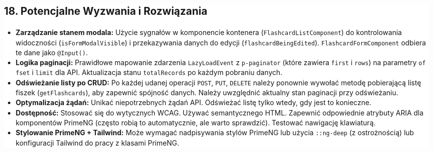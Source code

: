 ## 18. Potencjalne Wyzwania i Rozwiązania
- **Zarządzanie stanem modala:** Użycie sygnałów w komponencie kontenera (`FlashcardListComponent`) do kontrolowania widoczności (`isFormModalVisible`) i przekazywania danych do edycji (`flashcardBeingEdited`). `FlashcardFormComponent` odbiera te dane jako `@Input()`.
- **Logika paginacji:** Prawidłowe mapowanie zdarzenia `LazyLoadEvent` z `p-paginator` (które zawiera `first` i `rows`) na parametry `offset` i `limit` dla API. Aktualizacja stanu `totalRecords` po każdym pobraniu danych.
- **Odświeżanie listy po CRUD:** Po każdej udanej operacji `POST`, `PUT`, `DELETE` należy ponownie wywołać metodę pobierającą listę fiszek (`getFlashcards`), aby zapewnić spójność danych. Należy uwzględnić aktualny stan paginacji przy odświeżaniu.
- **Optymalizacja żądań:** Unikać niepotrzebnych żądań API. Odświeżać listę tylko wtedy, gdy jest to konieczne.
- **Dostępność:** Stosować się do wytycznych WCAG. Używać semantycznego HTML. Zapewnić odpowiednie atrybuty ARIA dla komponentów PrimeNG (często robią to automatycznie, ale warto sprawdzić). Testować nawigację klawiaturą.
- **Stylowanie PrimeNG + Tailwind:** Może wymagać nadpisywania stylów PrimeNG lub użycia `::ng-deep` (z ostrożnością) lub konfiguracji Tailwind do pracy z klasami PrimeNG. 